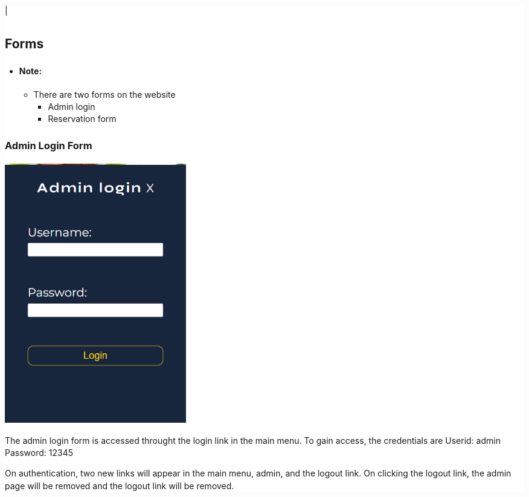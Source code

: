 |






## Forms
- #### Note:
    - There are two forms on the website
        -   Admin login
        -   Reservation form


### Admin Login Form
<img src="docs/readme_images/admin-login.png" alt="Admin Login Form" width="300"/>  

 The admin login form is accessed throught the login link in the main menu.
 To gain access, the credentials are Userid: admin Password: 12345

 On authentication, two new links will appear in the main menu, admin, and the logout link.
 On clicking the logout link, the admin page will be removed and the logout link will be removed.
